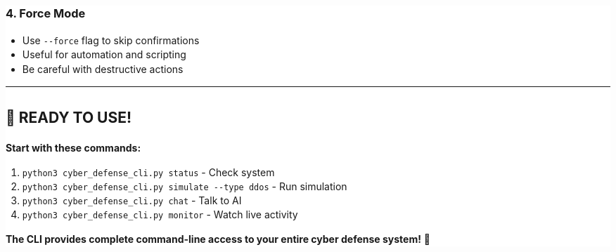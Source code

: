 ### **4. Force Mode**
- Use `--force` flag to skip confirmations
- Useful for automation and scripting
- Be careful with destructive actions

---

## 🎯 **READY TO USE!**

**Start with these commands:**
1. `python3 cyber_defense_cli.py status` - Check system
2. `python3 cyber_defense_cli.py simulate --type ddos` - Run simulation  
3. `python3 cyber_defense_cli.py chat` - Talk to AI
4. `python3 cyber_defense_cli.py monitor` - Watch live activity

**The CLI provides complete command-line access to your entire cyber defense system!** 🚀

